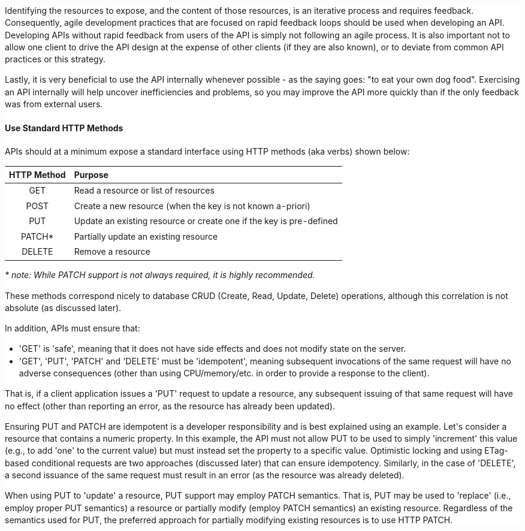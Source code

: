 Identifying the resources to expose, and the content of those resources, is an iterative process and requires feedback.  Consequently, agile development practices that are focused on rapid feedback loops should be used when developing an API.  Developing APIs without rapid feedback from users of the API is simply not following an agile process. It is also important not to allow one client to drive the API design at the expense of other clients (if they are also known), or to deviate from common API practices or this strategy.

Lastly, it is very beneficial to use the API internally whenever possible - as the saying goes: "to eat your own dog food".  Exercising an API internally will help uncover inefficiencies and problems, so you may improve the API more quickly than if the only feedback was from external users.

#### <a id="http-methods"></a>Use Standard HTTP Methods

APIs should at a minimum expose a standard interface using HTTP methods (aka verbs) shown below:

| HTTP Method | Purpose |
|:---------:|:----------|
| GET | Read a resource or list of resources |
| POST | Create a new resource (when the key is not known a-priori) |
| PUT | Update an existing resource or create one if the key is pre-defined |
| PATCH* | Partially update an existing resource |
| DELETE | Remove a resource |

_\* note: While PATCH support is not always required, it is highly recommended._

These methods correspond nicely to database CRUD (Create, Read, Update, Delete) operations, although this correlation is not absolute (as discussed later).

In addition, APIs must ensure that:

* 'GET' is 'safe', meaning that it does not have side effects and does not modify state on the server.
* 'GET', 'PUT', 'PATCH' and 'DELETE' must be 'idempotent', meaning subsequent invocations of the same request will have no adverse consequences (other than using CPU/memory/etc. in order to provide a response to the client).

That is, if a client application issues a 'PUT' request to update a resource, any subsequent issuing of that same request will have no effect (other than reporting an error, as the resource has already been updated).

Ensuring PUT and PATCH are idempotent is a developer responsibility and is best explained using an example. Let's consider a resource that contains a numeric property. In this example, the API must not allow PUT to be used to simply 'increment' this value (e.g., to add 'one' to the current value) but must instead set the property to a specific value.  Optimistic locking and using ETag-based conditional requests are two approaches (discussed later) that can ensure idempotency.  Similarly, in the case of 'DELETE', a second issuance of the same request must result in an error (as the resource was already deleted).

When using PUT to 'update' a resource, PUT support may employ PATCH semantics. That is, PUT may be used to 'replace' (i.e., employ proper PUT semantics) a resource or partially modify (employ PATCH semantics) an existing resource. Regardless of the semantics used for PUT, the preferred approach for partially modifying existing resources is to use HTTP PATCH.  
